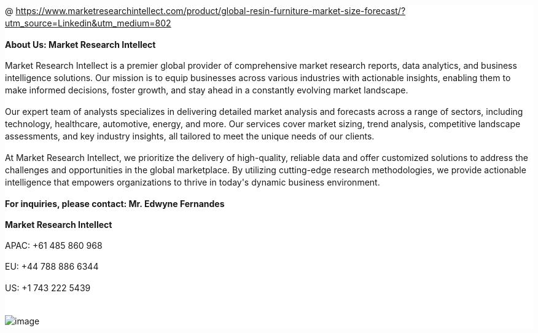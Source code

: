 @</strong>&nbsp;<a href="https://www.marketresearchintellect.com/product/global-resin-furniture-market-size-forecast/?utm_source=Linkedin&utm_medium=802">https://www.marketresearchintellect.com/product/global-resin-furniture-market-size-forecast/?utm_source=Linkedin&utm_medium=802</a></span></p><p><strong>About Us: Market Research Intellect</strong></p><p>Market Research Intellect is a premier global provider of comprehensive market research reports, data analytics, and business intelligence solutions. Our mission is to equip businesses across various industries with actionable insights, enabling them to make informed decisions, foster growth, and stay ahead in a constantly evolving market landscape.</p><p>Our expert team of analysts specializes in delivering detailed market analysis and forecasts across a range of sectors, including technology, healthcare, automotive, energy, and more. Our services cover market sizing, trend analysis, competitive landscape assessments, and key industry insights, all tailored to meet the unique needs of our clients.</p><p>At Market Research Intellect, we prioritize the delivery of high-quality, reliable data and offer customized solutions to address the challenges and opportunities in the global marketplace. By utilizing cutting-edge research methodologies, we provide actionable intelligence that empowers organizations to thrive in today's dynamic business environment.</p><p><strong>For inquiries, please contact: Mr. Edwyne Fernandes</strong></p><p><strong>Market Research Intellect</strong></p><p>APAC: +61 485 860 968</p><p>EU: +44 788 886 6344</p><p>US: +1 743 222 5439</p></div><div class="article-main__content" data-test-id="publishing-text-block">&nbsp;</div>
![image](https://github.com/user-attachments/assets/a5093d74-241f-4dbc-8f81-184aa8ffde84)
